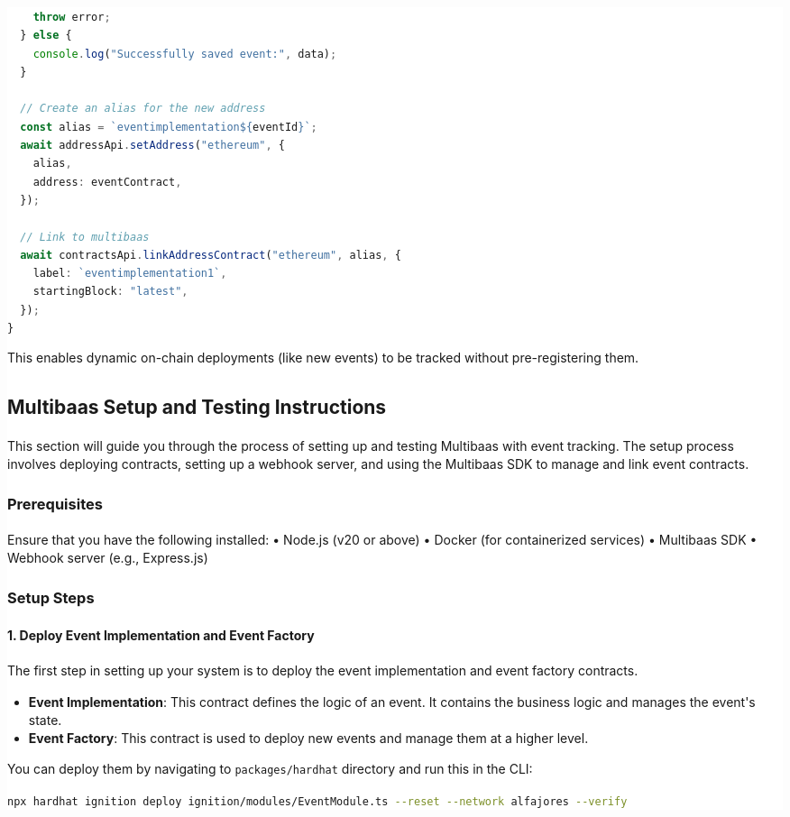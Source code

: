 ```typescript
    throw error;
  } else {
    console.log("Successfully saved event:", data);
  }

  // Create an alias for the new address
  const alias = `eventimplementation${eventId}`;
  await addressApi.setAddress("ethereum", {
    alias,
    address: eventContract,
  });

  // Link to multibaas
  await contractsApi.linkAddressContract("ethereum", alias, {
    label: `eventimplementation1`,
    startingBlock: "latest",
  });
}
```

This enables dynamic on-chain deployments (like new events) to be tracked without pre-registering them.

## Multibaas Setup and Testing Instructions

This section will guide you through the process of setting up and testing Multibaas with event tracking. The setup process involves deploying contracts, setting up a webhook server, and using the Multibaas SDK to manage and link event contracts.

### Prerequisites

Ensure that you have the following installed:
• Node.js (v20 or above)
• Docker (for containerized services)
• Multibaas SDK
• Webhook server (e.g., Express.js)

### Setup Steps

#### 1. Deploy Event Implementation and Event Factory

The first step in setting up your system is to deploy the event implementation and event factory contracts.

- **Event Implementation**: This contract defines the logic of an event. It contains the business logic and manages the event's state.
- **Event Factory**: This contract is used to deploy new events and manage them at a higher level.

You can deploy them by navigating to `packages/hardhat` directory and run this in the CLI:

```bash
npx hardhat ignition deploy ignition/modules/EventModule.ts --reset --network alfajores --verify
```

